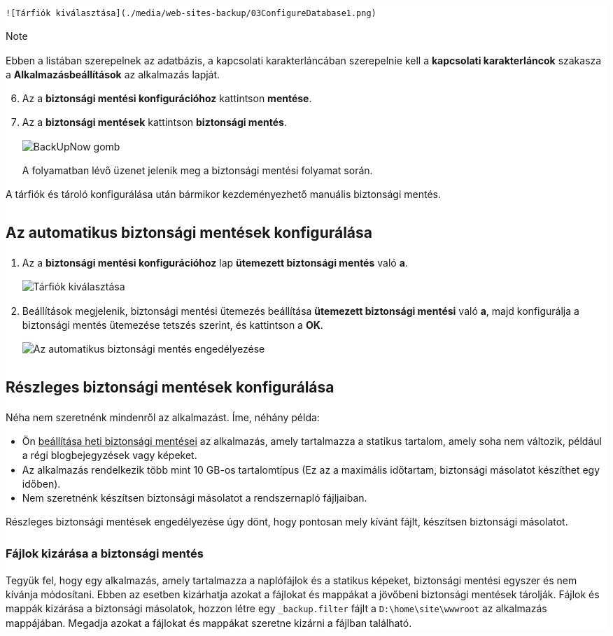     ![Tárfiók kiválasztása](./media/web-sites-backup/03ConfigureDatabase1.png)
   
   > [!NOTE]
   > Ebben a listában szerepelnek az adatbázis, a kapcsolati karakterláncában szerepelnie kell a **kapcsolati karakterláncok** szakasza a **Alkalmazásbeállítások** az alkalmazás lapját.
   > 
   > 
6. Az a **biztonsági mentési konfigurációhoz** kattintson **mentése**.    
7. Az a **biztonsági mentések** kattintson **biztonsági mentés**.
   
    ![BackUpNow gomb][BackUpNow]
   
    A folyamatban lévő üzenet jelenik meg a biztonsági mentési folyamat során.

A tárfiók és tároló konfigurálása után bármikor kezdeményezhető manuális biztonsági mentés.  

<a name="automatedbackups"></a>

## <a name="configure-automated-backups"></a>Az automatikus biztonsági mentések konfigurálása
1. Az a **biztonsági mentési konfigurációhoz** lap **ütemezett biztonsági mentés** való **a**. 
   
    ![Tárfiók kiválasztása](./media/web-sites-backup/05ScheduleBackup1.png)
2. Beállítások megjelenik, biztonsági mentési ütemezés beállítása **ütemezett biztonsági mentési** való **a**, majd konfigurálja a biztonsági mentés ütemezése tetszés szerint, és kattintson a **OK**.
   
    ![Az automatikus biztonsági mentés engedélyezése][SetAutomatedBackupOn]

<a name="partialbackups"></a>

## <a name="configure-partial-backups"></a>Részleges biztonsági mentések konfigurálása
Néha nem szeretnénk mindenről az alkalmazást. Íme, néhány példa:

* Ön [beállítása heti biztonsági mentései](web-sites-backup.md#configure-automated-backups) az alkalmazás, amely tartalmazza a statikus tartalom, amely soha nem változik, például a régi blogbejegyzések vagy képeket.
* Az alkalmazás rendelkezik több mint 10 GB-os tartalomtípus (Ez az a maximális időtartam, biztonsági másolatot készíthet egy időben).
* Nem szeretnénk készítsen biztonsági másolatot a rendszernapló fájljaiban.

Részleges biztonsági mentések engedélyezése úgy dönt, hogy pontosan mely kívánt fájlt, készítsen biztonsági másolatot.

### <a name="exclude-files-from-your-backup"></a>Fájlok kizárása a biztonsági mentés
Tegyük fel, hogy egy alkalmazás, amely tartalmazza a naplófájlok és a statikus képeket, biztonsági mentési egyszer és nem kívánja módosítani. Ebben az esetben kizárhatja azokat a fájlokat és mappákat a jövőbeni biztonsági mentések tárolják. Fájlok és mappák kizárása a biztonsági másolatok, hozzon létre egy `_backup.filter` fájlt a `D:\home\site\wwwroot` az alkalmazás mappájában. Megadja azokat a fájlokat és mappákat szeretne kizárni a fájlban található. 


[ChooseBackupsPage]: ./media/web-sites-backup/01ChooseBackupsPage1.png
[ChooseStorageAccount]: ./media/web-sites-backup/02ChooseStorageAccount-1.png
[BackUpNow]: ./media/web-sites-backup/04BackUpNow1.png
[SetAutomatedBackupOn]: ./media/web-sites-backup/06SetAutomatedBackupOn1.png
[SaveIcon]: ./media/web-sites-backup/10SaveIcon.png
[ImagesFolder]: ./media/web-sites-backup/11Images.png
[LogsFolder]: ./media/web-sites-backup/12Logs.png
[GhostUpgradeWarning]: ./media/web-sites-backup/13GhostUpgradeWarning.png
